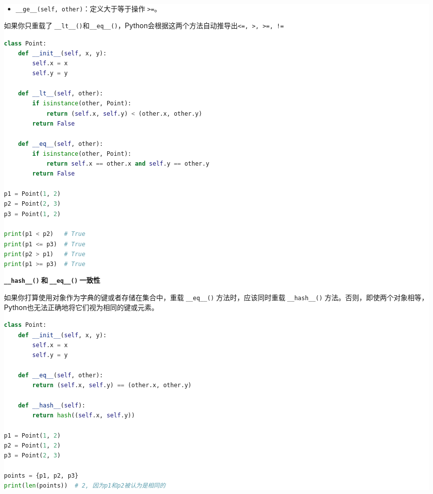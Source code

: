 - `__ge__(self, other)`：定义大于等于操作 `>=`。

如果你只重载了 `__lt__()`和`__eq__()`，Python会根据这两个方法自动推导出`<=, >, >=, !=`

~~~python
class Point:
    def __init__(self, x, y):
        self.x = x
        self.y = y

    def __lt__(self, other):
        if isinstance(other, Point):
            return (self.x, self.y) < (other.x, other.y)
        return False

    def __eq__(self, other):
        if isinstance(other, Point):
            return self.x == other.x and self.y == other.y
        return False

p1 = Point(1, 2)
p2 = Point(2, 3)
p3 = Point(1, 2)

print(p1 < p2)   # True
print(p1 <= p3)  # True
print(p2 > p1)   # True
print(p1 >= p3)  # True
~~~



**`__hash__()` 和 `__eq__()` 一致性**

如果你打算使用对象作为字典的键或者存储在集合中，重载 `__eq__()` 方法时，应该同时重载 `__hash__()` 方法。否则，即使两个对象相等，Python也无法正确地将它们视为相同的键或元素。

```python
class Point:
    def __init__(self, x, y):
        self.x = x
        self.y = y

    def __eq__(self, other):
        return (self.x, self.y) == (other.x, other.y)

    def __hash__(self):
        return hash((self.x, self.y))

p1 = Point(1, 2)
p2 = Point(1, 2)
p3 = Point(2, 3)

points = {p1, p2, p3}
print(len(points))  # 2, 因为p1和p2被认为是相同的
```
